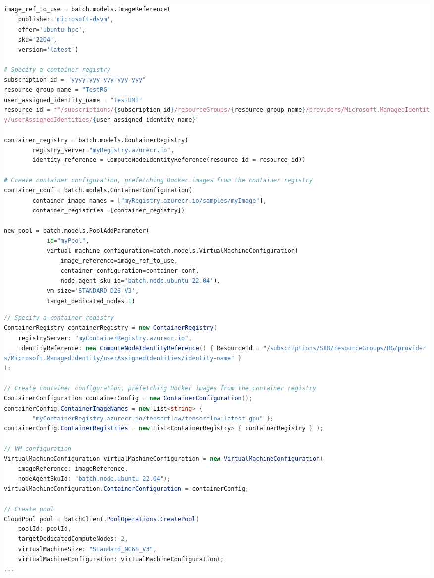 ```python
image_ref_to_use = batch.models.ImageReference(
    publisher='microsoft-dsvm',
    offer='ubuntu-hpc',
    sku='2204',
    version='latest')

# Specify a container registry
subscription_id = "yyyy-yyy-yyy-yyy-yyy"
resource_group_name = "TestRG"
user_assigned_identity_name = "testUMI"
resource_id = f"/subscriptions/{subscription_id}/resourceGroups/{resource_group_name}/providers/Microsoft.ManagedIdentity/userAssignedIdentities/{user_assigned_identity_name}"

container_registry = batch.models.ContainerRegistry(
        registry_server="myRegistry.azurecr.io",
        identity_reference = ComputeNodeIdentityReference(resource_id = resource_id))

# Create container configuration, prefetching Docker images from the container registry
container_conf = batch.models.ContainerConfiguration(
        container_image_names = ["myRegistry.azurecr.io/samples/myImage"],
        container_registries =[container_registry])

new_pool = batch.models.PoolAddParameter(
            id="myPool",
            virtual_machine_configuration=batch.models.VirtualMachineConfiguration(
                image_reference=image_ref_to_use,
                container_configuration=container_conf,
                node_agent_sku_id='batch.node.ubuntu 22.04'),
            vm_size='STANDARD_D2S_V3',
            target_dedicated_nodes=1)
```

```csharp
// Specify a container registry
ContainerRegistry containerRegistry = new ContainerRegistry(
    registryServer: "myContainerRegistry.azurecr.io",
    identityReference: new ComputeNodeIdentityReference() { ResourceId = "/subscriptions/SUB/resourceGroups/RG/providers/Microsoft.ManagedIdentity/userAssignedIdentities/identity-name" }
);

// Create container configuration, prefetching Docker images from the container registry
ContainerConfiguration containerConfig = new ContainerConfiguration();
containerConfig.ContainerImageNames = new List<string> {
        "myContainerRegistry.azurecr.io/tensorflow/tensorflow:latest-gpu" };
containerConfig.ContainerRegistries = new List<ContainerRegistry> { containerRegistry } );

// VM configuration
VirtualMachineConfiguration virtualMachineConfiguration = new VirtualMachineConfiguration(
    imageReference: imageReference,
    nodeAgentSkuId: "batch.node.ubuntu 22.04");
virtualMachineConfiguration.ContainerConfiguration = containerConfig;

// Create pool
CloudPool pool = batchClient.PoolOperations.CreatePool(
    poolId: poolId,
    targetDedicatedComputeNodes: 2,
    virtualMachineSize: "Standard_NC6S_V3",
    virtualMachineConfiguration: virtualMachineConfiguration);
...
```
